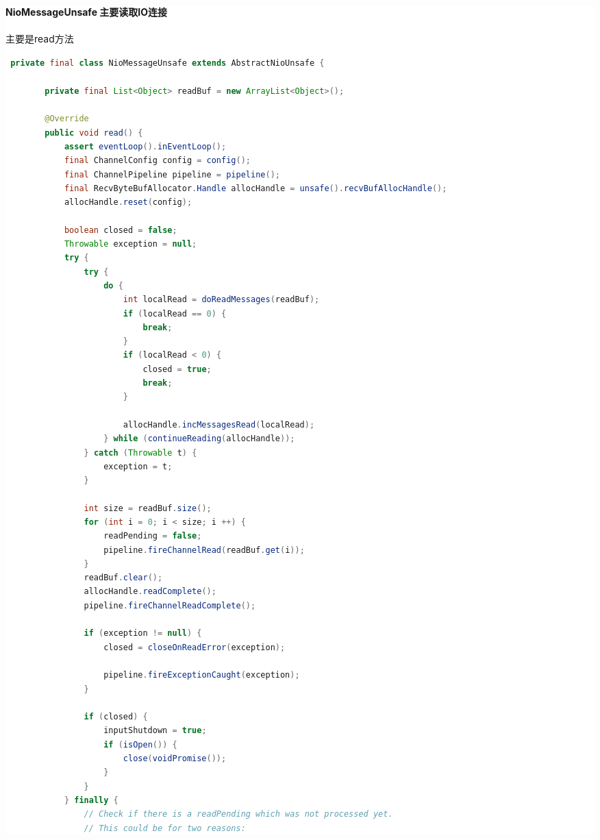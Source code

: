 



#### NioMessageUnsafe 主要读取IO连接

主要是read方法

```java
 private final class NioMessageUnsafe extends AbstractNioUnsafe {

        private final List<Object> readBuf = new ArrayList<Object>();

        @Override
        public void read() {
            assert eventLoop().inEventLoop();
            final ChannelConfig config = config();
            final ChannelPipeline pipeline = pipeline();
            final RecvByteBufAllocator.Handle allocHandle = unsafe().recvBufAllocHandle();
            allocHandle.reset(config);

            boolean closed = false;
            Throwable exception = null;
            try {
                try {
                    do {
                        int localRead = doReadMessages(readBuf);
                        if (localRead == 0) {
                            break;
                        }
                        if (localRead < 0) {
                            closed = true;
                            break;
                        }

                        allocHandle.incMessagesRead(localRead);
                    } while (continueReading(allocHandle));
                } catch (Throwable t) {
                    exception = t;
                }

                int size = readBuf.size();
                for (int i = 0; i < size; i ++) {
                    readPending = false;
                    pipeline.fireChannelRead(readBuf.get(i));
                }
                readBuf.clear();
                allocHandle.readComplete();
                pipeline.fireChannelReadComplete();

                if (exception != null) {
                    closed = closeOnReadError(exception);

                    pipeline.fireExceptionCaught(exception);
                }

                if (closed) {
                    inputShutdown = true;
                    if (isOpen()) {
                        close(voidPromise());
                    }
                }
            } finally {
                // Check if there is a readPending which was not processed yet.
                // This could be for two reasons:
```